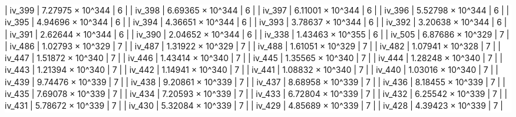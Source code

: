 | iv_399 | 7.27975 × 10^344 | 6 |
| iv_398 | 6.69365 × 10^344 | 6 |
| iv_397 | 6.11001 × 10^344 | 6 |
| iv_396 | 5.52798 × 10^344 | 6 |
| iv_395 | 4.94696 × 10^344 | 6 |
| iv_394 | 4.36651 × 10^344 | 6 |
| iv_393 | 3.78637 × 10^344 | 6 |
| iv_392 | 3.20638 × 10^344 | 6 |
| iv_391 | 2.62644 × 10^344 | 6 |
| iv_390 | 2.04652 × 10^344 | 6 |
| iv_338 | 1.43463 × 10^355 | 6 |
| iv_505 | 6.87686 × 10^329 | 7 |
| iv_486 | 1.02793 × 10^329 | 7 |
| iv_487 | 1.31922 × 10^329 | 7 |
| iv_488 | 1.61051 × 10^329 | 7 |
| iv_482 | 1.07941 × 10^328 | 7 |
| iv_447 | 1.51872 × 10^340 | 7 |
| iv_446 | 1.43414 × 10^340 | 7 |
| iv_445 | 1.35565 × 10^340 | 7 |
| iv_444 | 1.28248 × 10^340 | 7 |
| iv_443 | 1.21394 × 10^340 | 7 |
| iv_442 | 1.14941 × 10^340 | 7 |
| iv_441 | 1.08832 × 10^340 | 7 |
| iv_440 | 1.03016 × 10^340 | 7 |
| iv_439 | 9.74476 × 10^339 | 7 |
| iv_438 | 9.20861 × 10^339 | 7 |
| iv_437 | 8.68958 × 10^339 | 7 |
| iv_436 | 8.18455 × 10^339 | 7 |
| iv_435 | 7.69078 × 10^339 | 7 |
| iv_434 | 7.20593 × 10^339 | 7 |
| iv_433 | 6.72804 × 10^339 | 7 |
| iv_432 | 6.25542 × 10^339 | 7 |
| iv_431 | 5.78672 × 10^339 | 7 |
| iv_430 | 5.32084 × 10^339 | 7 |
| iv_429 | 4.85689 × 10^339 | 7 |
| iv_428 | 4.39423 × 10^339 | 7 |
